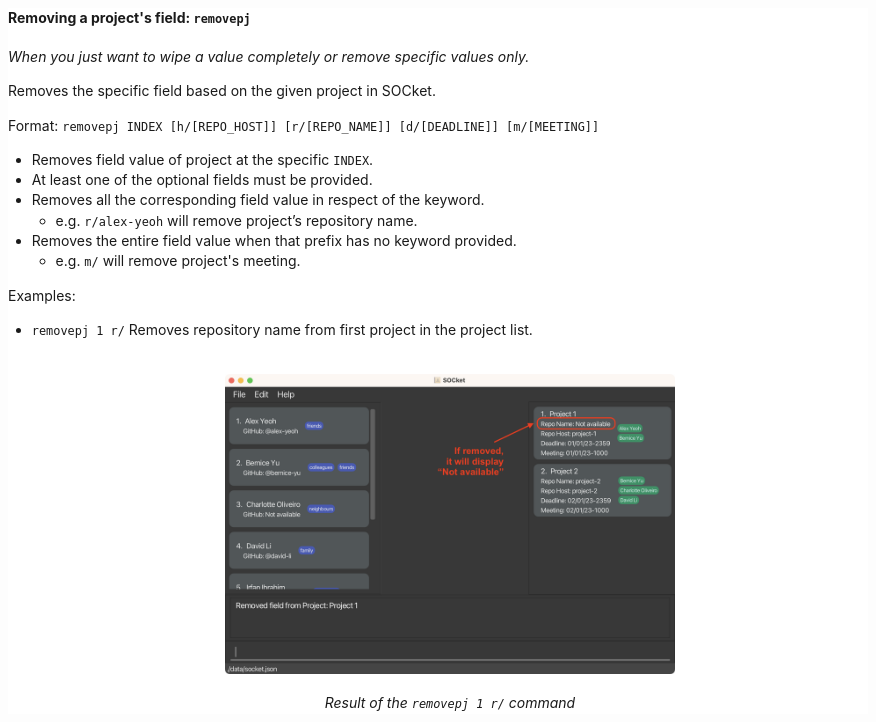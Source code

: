 
#### Removing a project's field: `removepj`

*When you just want to wipe a value completely or remove specific values only.*

Removes the specific field based on the given project in SOCket.

Format: `removepj INDEX [h/[REPO_HOST]] [r/[REPO_NAME]] [d/[DEADLINE]] [m/[MEETING]]`

* Removes field value of project at the specific `INDEX`.
* At least one of the optional fields must be provided.
* Removes all the corresponding field value in respect of the keyword.
  * e.g. `r/alex-yeoh` will remove project’s repository name.
* Removes the entire field value when that prefix has no keyword provided.
  * e.g. `m/` will remove project's meeting.

<div style="page-break-after: always;"></div>

Examples:
* `removepj 1 r/` Removes repository name from first project in the project list.
  <br/><br/>
  <p align="center"><img src="images/removepj.png" width="450"/></p>
  <p align="center">
  <i>Result of the <code>removepj 1 r/</code> command</i>
  <br>
  </p>
